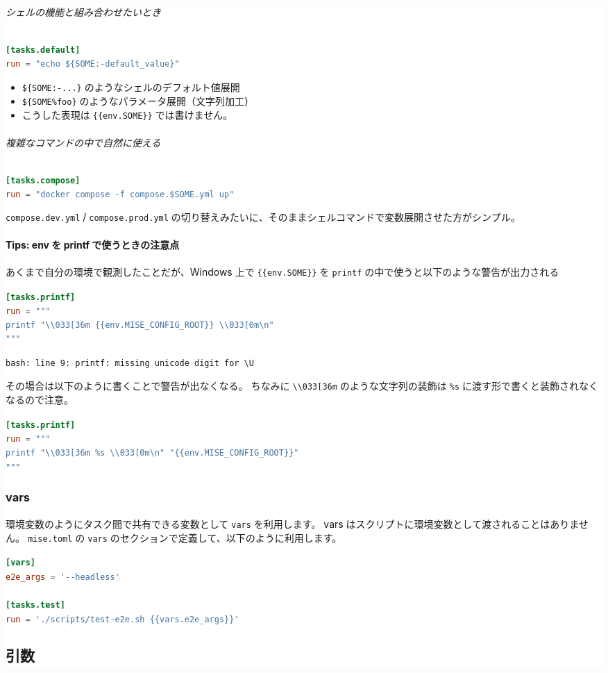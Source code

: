 ###### シェルの機能と組み合わせたいとき

```toml
[tasks.default]
run = "echo ${SOME:-default_value}"
```

- `${SOME:-...}` のようなシェルのデフォルト値展開
- `${SOME%foo}` のようなパラメータ展開（文字列加工）
- こうした表現は `{{env.SOME}}` では書けません。

###### 複雑なコマンドの中で自然に使える

```toml
[tasks.compose]
run = "docker compose -f compose.$SOME.yml up"
```

`compose.dev.yml` / `compose.prod.yml` の切り替えみたいに、そのままシェルコマンドで変数展開させた方がシンプル。

#### Tips: env を printf で使うときの注意点

あくまで自分の環境で観測したことだが、Windows 上で `{{env.SOME}}` を `printf` の中で使うと以下のような警告が出力される

```toml
[tasks.printf]
run = """
printf "\\033[36m {{env.MISE_CONFIG_ROOT}} \\033[0m\n"
"""
```

```plaintext
bash: line 9: printf: missing unicode digit for \U
```

その場合は以下のように書くことで警告が出なくなる。
ちなみに `\\033[36m` のような文字列の装飾は `%s` に渡す形で書くと装飾されなくなるので注意。

```toml
[tasks.printf]
run = """
printf "\\033[36m %s \\033[0m\n" "{{env.MISE_CONFIG_ROOT}}"
"""
```

### vars

環境変数のようにタスク間で共有できる変数として `vars` を利用します。
vars はスクリプトに環境変数として渡されることはありません。 `mise.toml` の `vars` のセクションで定義して、以下のように利用します。

```toml
[vars]
e2e_args = '--headless'

[tasks.test]
run = './scripts/test-e2e.sh {{vars.e2e_args}}'
```

## 引数
